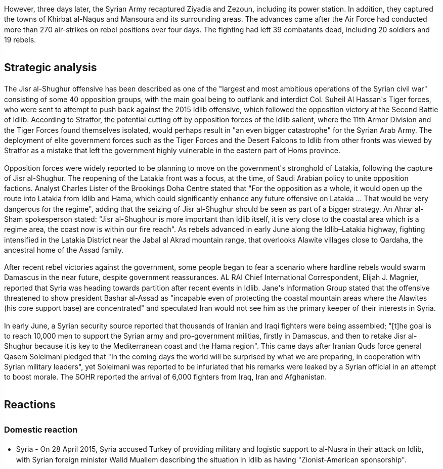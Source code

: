 However, three days later, the Syrian Army recaptured Ziyadia and Zezoun, including its power station. In addition, they captured the towns of Khirbat al-Naqus and Mansoura and its surrounding areas. The advances came after the Air Force had conducted more than 270 air-strikes on rebel positions over four days. The fighting had left 39 combatants dead, including 20 soldiers and 19 rebels.

## Strategic analysis
The Jisr al-Shughur offensive has been described as one of the "largest and most ambitious operations of the Syrian civil war" consisting of some 40 opposition groups, with the main goal being to outflank and interdict Col. Suheil Al Hassan's Tiger forces, who were sent to attempt to push back against the 2015 Idlib offensive, which followed the opposition victory at the Second Battle of Idlib. According to Stratfor, the potential cutting off by opposition forces of the Idlib salient, where the 11th Armor Division and the Tiger Forces found themselves isolated, would perhaps result in "an even bigger catastrophe" for the Syrian Arab Army. The deployment of elite government forces such as the Tiger Forces and the Desert Falcons to Idlib from other fronts was viewed by Stratfor as a mistake that left the government highly vulnerable in the eastern part of Homs province.

Opposition forces were widely reported to be planning to move on the government's stronghold of Latakia, following the capture of Jisr al-Shughur. The reopening of the Latakia front was a focus, at the time, of Saudi Arabian policy to unite opposition factions. Analyst Charles Lister of the Brookings Doha Centre stated that "For the opposition as a whole, it would open up the route into Latakia from Idlib and Hama, which could significantly enhance any future offensive on Latakia ... That would be very dangerous for the regime", adding that the seizing of Jisr al-Shughur should be seen as part of a bigger strategy. An Ahrar al-Sham spokesperson stated: "Jisr al-Shughour is more important than Idlib itself, it is very close to the coastal area which is a regime area, the coast now is within our fire reach". As rebels advanced in early June along the Idlib–Latakia highway, fighting intensified in the Latakia District near the Jabal al Akrad mountain range, that overlooks Alawite villages close to Qardaha, the ancestral home of the Assad family.

After recent rebel victories against the government, some people began to fear a scenario where hardline rebels would swarm Damascus in the near future, despite government reassurances. AL RAI Chief International Correspondent, Elijah J. Magnier, reported that Syria was heading towards partition after recent events in Idlib. Jane's Information Group stated that the offensive threatened to show president Bashar al-Assad as "incapable even of protecting the coastal mountain areas where the Alawites (his core support base) are concentrated" and speculated Iran would not see him as the primary keeper of their interests in Syria.

In early June, a Syrian security source reported that thousands of Iranian and Iraqi fighters were being assembled; "[t]he goal is to reach 10,000 men to support the Syrian army and pro-government militias, firstly in Damascus, and then to retake Jisr al-Shughur because it is key to the Mediterranean coast and the Hama region". This came days after Iranian Quds force general Qasem Soleimani pledged that "In the coming days the world will be surprised by what we are preparing, in cooperation with Syrian military leaders", yet Soleimani was reported to be infuriated that his remarks were leaked by a Syrian official in an attempt to boost morale. The SOHR reported the arrival of 6,000 fighters from Iraq, Iran and Afghanistan.

## Reactions


### Domestic reaction
 * Syria - On 28 April 2015, Syria accused Turkey of providing military and logistic support to al-Nusra in their attack on Idlib, with Syrian foreign minister Walid Muallem describing the situation in Idlib as having "Zionist-American sponsorship".
